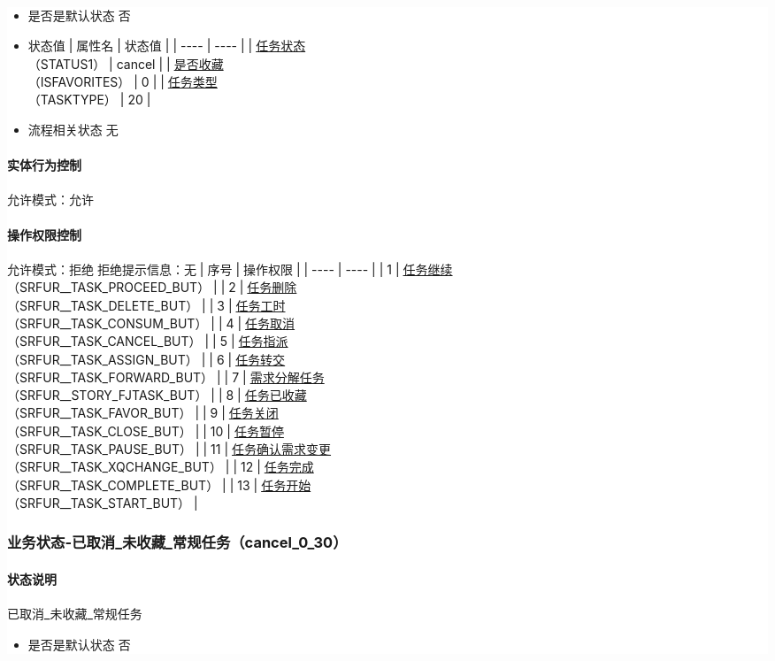 - 是否是默认状态
否

- 状态值
| 属性名 | 状态值 |
| ---- | ---- |
| [任务状态](#属性-任务状态（STATUS1）)<br>（STATUS1） | cancel |
| [是否收藏](#属性-是否收藏（ISFAVORITES）)<br>（ISFAVORITES） | 0 |
| [任务类型](#属性-任务类型（TASKTYPE）)<br>（TASKTYPE） | 20 |

- 流程相关状态
无

#### 实体行为控制
允许模式：允许


#### 操作权限控制
允许模式：拒绝
拒绝提示信息：无
| 序号 | 操作权限 |
| ---- | ---- |
| 1 | [任务继续](#操作权限-任务继续（SRFUR__TASK_PROCEED_BUT）)<br>（SRFUR__TASK_PROCEED_BUT） |
| 2 | [任务删除](#操作权限-任务删除（SRFUR__TASK_DELETE_BUT）)<br>（SRFUR__TASK_DELETE_BUT） |
| 3 | [任务工时](#操作权限-任务工时（SRFUR__TASK_CONSUM_BUT）)<br>（SRFUR__TASK_CONSUM_BUT） |
| 4 | [任务取消](#操作权限-任务取消（SRFUR__TASK_CANCEL_BUT）)<br>（SRFUR__TASK_CANCEL_BUT） |
| 5 | [任务指派](#操作权限-任务指派（SRFUR__TASK_ASSIGN_BUT）)<br>（SRFUR__TASK_ASSIGN_BUT） |
| 6 | [任务转交](#操作权限-任务转交（SRFUR__TASK_FORWARD_BUT）)<br>（SRFUR__TASK_FORWARD_BUT） |
| 7 | [需求分解任务](#操作权限-需求分解任务（SRFUR__STORY_FJTASK_BUT）)<br>（SRFUR__STORY_FJTASK_BUT） |
| 8 | [任务已收藏](#操作权限-任务已收藏（SRFUR__TASK_FAVOR_BUT）)<br>（SRFUR__TASK_FAVOR_BUT） |
| 9 | [任务关闭](#操作权限-任务关闭（SRFUR__TASK_CLOSE_BUT）)<br>（SRFUR__TASK_CLOSE_BUT） |
| 10 | [任务暂停](#操作权限-任务暂停（SRFUR__TASK_PAUSE_BUT）)<br>（SRFUR__TASK_PAUSE_BUT） |
| 11 | [任务确认需求变更](#操作权限-任务确认需求变更（SRFUR__TASK_XQCHANGE_BUT）)<br>（SRFUR__TASK_XQCHANGE_BUT） |
| 12 | [任务完成](#操作权限-任务完成（SRFUR__TASK_COMPLETE_BUT）)<br>（SRFUR__TASK_COMPLETE_BUT） |
| 13 | [任务开始](#操作权限-任务开始（SRFUR__TASK_START_BUT）)<br>（SRFUR__TASK_START_BUT） |
### 业务状态-已取消_未收藏_常规任务（cancel_0_30）
#### 状态说明
已取消_未收藏_常规任务

- 是否是默认状态
否
